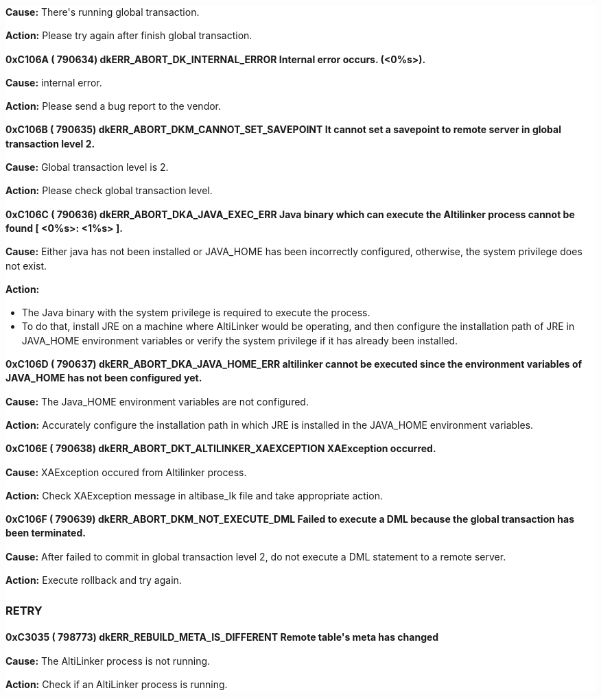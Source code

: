 **Cause:** There's running global transaction.

**Action:** Please try again after finish global transaction.

**0xC106A ( 790634) dkERR_ABORT_DK_INTERNAL_ERROR Internal error occurs. (<0%s>).**

**Cause:** internal error.

**Action:** Please send a bug report to the vendor.

**0xC106B ( 790635) dkERR_ABORT_DKM_CANNOT_SET_SAVEPOINT It cannot set a savepoint to remote server in global transaction level 2.**

**Cause:** Global transaction level is 2.

**Action:** Please check global transaction level.

**0xC106C ( 790636) dkERR_ABORT_DKA_JAVA_EXEC_ERR Java binary which can execute the Altilinker process cannot be found [ <0%s>: <1%s> ].**

**Cause:** Either java has not been installed or JAVA_HOME has been incorrectly configured, otherwise, the system privilege does not exist.

**Action:** 

- The Java binary with the system privilege is required to execute the process.
- To do that, install JRE on a machine where AltiLinker would be operating, and then configure the installation path of JRE in JAVA_HOME environment variables or verify the system privilege if it has already been installed.

**0xC106D ( 790637) dkERR_ABORT_DKA_JAVA_HOME_ERR altilinker cannot be executed since the environment variables of JAVA_HOME has not been configured yet.**

**Cause:** The Java_HOME environment variables are not configured.

**Action:** Accurately configure the installation path in which JRE is installed in the JAVA_HOME environment variables.

**0xC106E ( 790638) dkERR_ABORT_DKT_ALTILINKER_XAEXCEPTION XAException occurred.**

**Cause:** XAException occured from Altilinker process.

**Action:** Check XAException message in altibase_lk file and take appropriate action.

**0xC106F ( 790639) dkERR_ABORT_DKM_NOT_EXECUTE_DML Failed to execute a DML because the global transaction has been terminated.**

**Cause:** After failed to commit in global transaction level 2, do not execute a DML statement to a remote server.

**Action:** Execute rollback and try again.

### **RETRY**

**0xC3035 ( 798773) dkERR_REBUILD_META_IS_DIFFERENT Remote table's meta has changed**

**Cause:** The AltiLinker process is not running.

**Action:** Check if an AltiLinker process is running.



